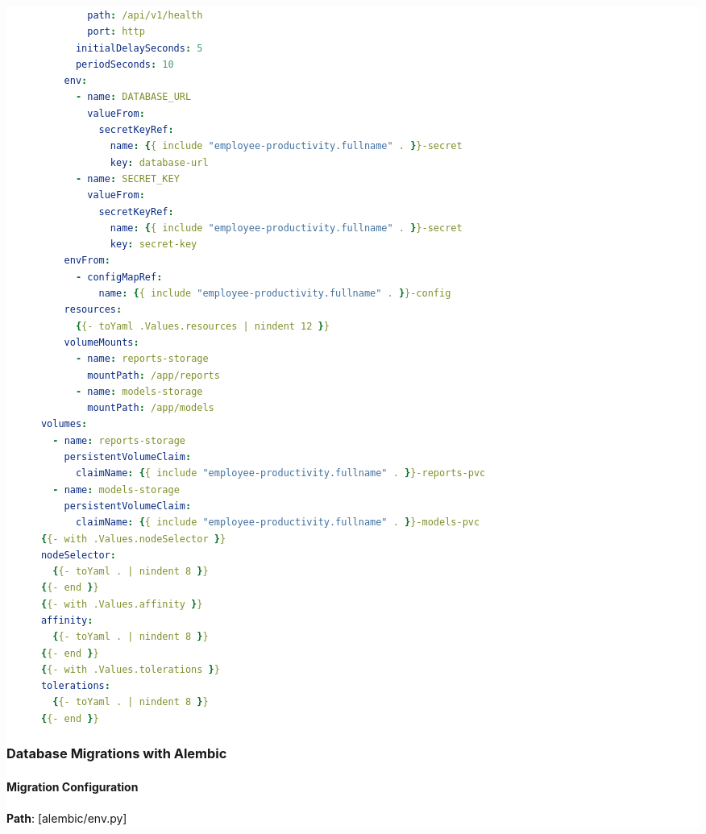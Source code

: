 ```yaml
              path: /api/v1/health
              port: http
            initialDelaySeconds: 5
            periodSeconds: 10
          env:
            - name: DATABASE_URL
              valueFrom:
                secretKeyRef:
                  name: {{ include "employee-productivity.fullname" . }}-secret
                  key: database-url
            - name: SECRET_KEY
              valueFrom:
                secretKeyRef:
                  name: {{ include "employee-productivity.fullname" . }}-secret
                  key: secret-key
          envFrom:
            - configMapRef:
                name: {{ include "employee-productivity.fullname" . }}-config
          resources:
            {{- toYaml .Values.resources | nindent 12 }}
          volumeMounts:
            - name: reports-storage
              mountPath: /app/reports
            - name: models-storage
              mountPath: /app/models
      volumes:
        - name: reports-storage
          persistentVolumeClaim:
            claimName: {{ include "employee-productivity.fullname" . }}-reports-pvc
        - name: models-storage
          persistentVolumeClaim:
            claimName: {{ include "employee-productivity.fullname" . }}-models-pvc
      {{- with .Values.nodeSelector }}
      nodeSelector:
        {{- toYaml . | nindent 8 }}
      {{- end }}
      {{- with .Values.affinity }}
      affinity:
        {{- toYaml . | nindent 8 }}
      {{- end }}
      {{- with .Values.tolerations }}
      tolerations:
        {{- toYaml . | nindent 8 }}
      {{- end }}
```

### Database Migrations with Alembic

#### Migration Configuration

**Path**: [alembic/env.py]
